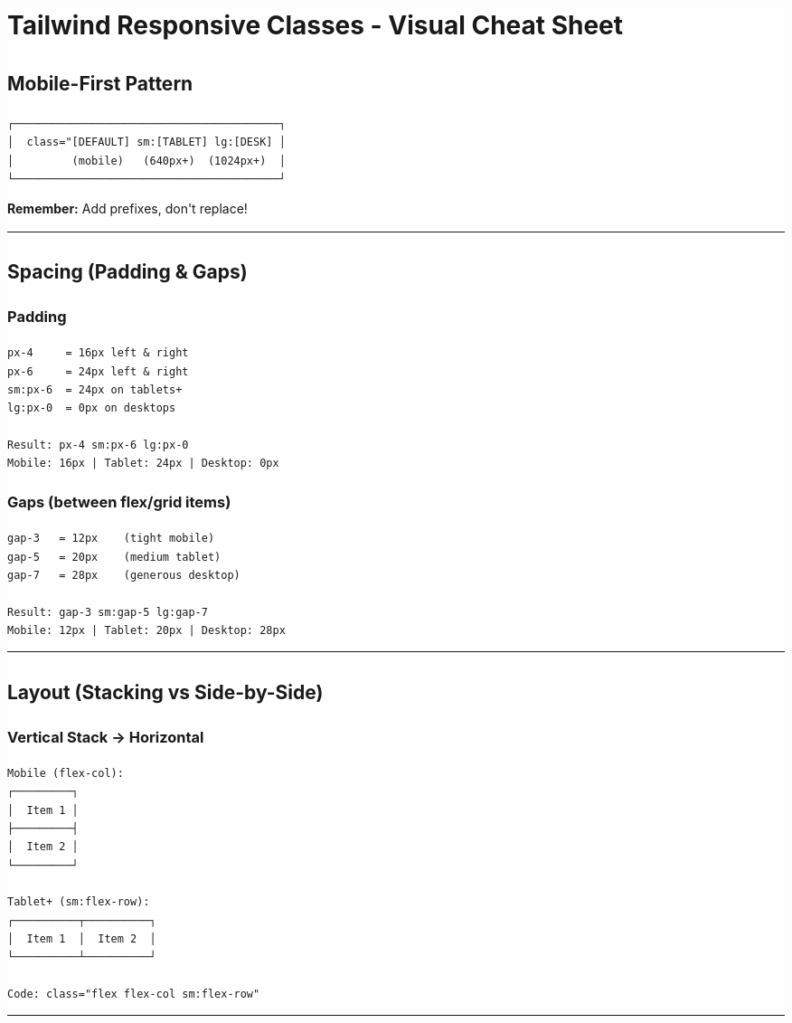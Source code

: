 # Tailwind Responsive Classes - Visual Cheat Sheet

## Mobile-First Pattern

```
┌─────────────────────────────────────────┐
│  class="[DEFAULT] sm:[TABLET] lg:[DESK] │
│         (mobile)   (640px+)  (1024px+)  │
└─────────────────────────────────────────┘
```

**Remember:** Add prefixes, don't replace!

---

## Spacing (Padding & Gaps)

### Padding
```
px-4     = 16px left & right
px-6     = 24px left & right
sm:px-6  = 24px on tablets+
lg:px-0  = 0px on desktops

Result: px-4 sm:px-6 lg:px-0
Mobile: 16px | Tablet: 24px | Desktop: 0px
```

### Gaps (between flex/grid items)
```
gap-3   = 12px    (tight mobile)
gap-5   = 20px    (medium tablet)
gap-7   = 28px    (generous desktop)

Result: gap-3 sm:gap-5 lg:gap-7
Mobile: 12px | Tablet: 20px | Desktop: 28px
```

---

## Layout (Stacking vs Side-by-Side)

### Vertical Stack → Horizontal

```
Mobile (flex-col):
┌─────────┐
│  Item 1 │
├─────────┤
│  Item 2 │
└─────────┘

Tablet+ (sm:flex-row):
┌──────────┬──────────┐
│  Item 1  │  Item 2  │
└──────────┴──────────┘

Code: class="flex flex-col sm:flex-row"
```

---